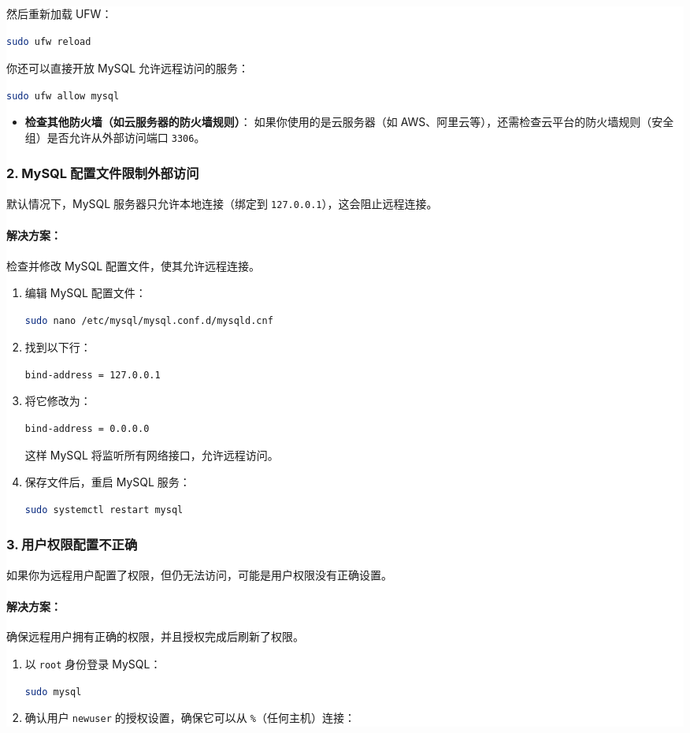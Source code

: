   然后重新加载 UFW：

  ```bash
  sudo ufw reload
  ```

  你还可以直接开放 MySQL 允许远程访问的服务：

  ```bash
  sudo ufw allow mysql
  ```

- **检查其他防火墙（如云服务器的防火墙规则）**：
  如果你使用的是云服务器（如 AWS、阿里云等），还需检查云平台的防火墙规则（安全组）是否允许从外部访问端口 `3306`。

### 2. MySQL 配置文件限制外部访问
默认情况下，MySQL 服务器只允许本地连接（绑定到 `127.0.0.1`），这会阻止远程连接。

#### 解决方案：
检查并修改 MySQL 配置文件，使其允许远程连接。

1. 编辑 MySQL 配置文件：

   ```bash
   sudo nano /etc/mysql/mysql.conf.d/mysqld.cnf
   ```

2. 找到以下行：

   ```bash
   bind-address = 127.0.0.1
   ```

3. 将它修改为：

   ```bash
   bind-address = 0.0.0.0
   ```

   这样 MySQL 将监听所有网络接口，允许远程访问。

4. 保存文件后，重启 MySQL 服务：

   ```bash
   sudo systemctl restart mysql
   ```

### 3. 用户权限配置不正确
如果你为远程用户配置了权限，但仍无法访问，可能是用户权限没有正确设置。

#### 解决方案：
确保远程用户拥有正确的权限，并且授权完成后刷新了权限。

1. 以 `root` 身份登录 MySQL：

   ```bash
   sudo mysql
   ```

2. 确认用户 `newuser` 的授权设置，确保它可以从 `%`（任何主机）连接：
